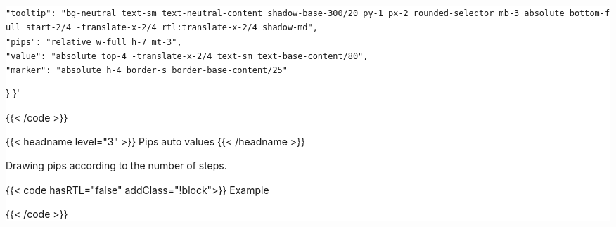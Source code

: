     "tooltip": "bg-neutral text-sm text-neutral-content shadow-base-300/20 py-1 px-2 rounded-selector mb-3 absolute bottom-full start-2/4 -translate-x-2/4 rtl:translate-x-2/4 shadow-md",
    "pips": "relative w-full h-7 mt-3",
    "value": "absolute top-4 -translate-x-2/4 text-sm text-base-content/80",
    "marker": "absolute h-4 border-s border-base-content/25"
  }
}'
></div>
{{< /code >}}



{{< headname level="3" >}} Pips auto values {{< /headname >}}

Drawing pips according to the number of steps.

{{< code hasRTL="false" addClass="!block">}}
<label class="sr-only">Example</label>

<div
  class="sm:my-7 my-10 "
  data-range-slider='{
  "start": [70, 260],
  "range": {
    "min": 0,
    "max": 500
  },
  "connect": true,
  "pips": {
    "mode": "count",
    "values": 5
  },
  "tooltips": true,
  "formatter": {
    "type": "integer",
    "prefix": "$"
  },
  "cssClasses": {
    "target": "relative h-2 rounded-full bg-neutral/10 range-slider-disabled:pointer-events-none range-slider-disabled:opacity-50",
    "base": "size-full relative z-1",
    "origin": "absolute top-0 end-0 rtl:start-0 size-full origin-[0_0] rounded-full",
    "handle": "absolute top-1/2 end-0 rtl:start-0 size-4 bg-base-100 border-[3px] border-primary rounded-full translate-x-2/4 -translate-y-2/4 hover:cursor-grab active:cursor-grabbing hover:ring-2 ring-primary active:ring-[3px]",
    "connects": "relative z-0 w-full h-2 overflow-hidden",
    "connect": "absolute top-0 end-0 rtl:start-0 z-1 size-full bg-primary origin-[0_0]",
    "touchArea": "absolute -top-1 -bottom-1 -start-1 -end-1",
    "tooltip": "bg-neutral text-sm text-neutral-content shadow-base-300/20 py-1 px-2 rounded-selector mb-3 absolute bottom-full start-2/4 -translate-x-2/4 rtl:translate-x-2/4 shadow-md",
    "pips": "relative w-full h-7 mt-3",
    "value": "absolute top-4 -translate-x-2/4 text-sm text-base-content/80",
    "marker": "absolute border-s border-base-content/25",
    "markerNormal": "h-2",
    "markerLarge": "h-4"
  }
}'
></div>
{{< /code >}}

